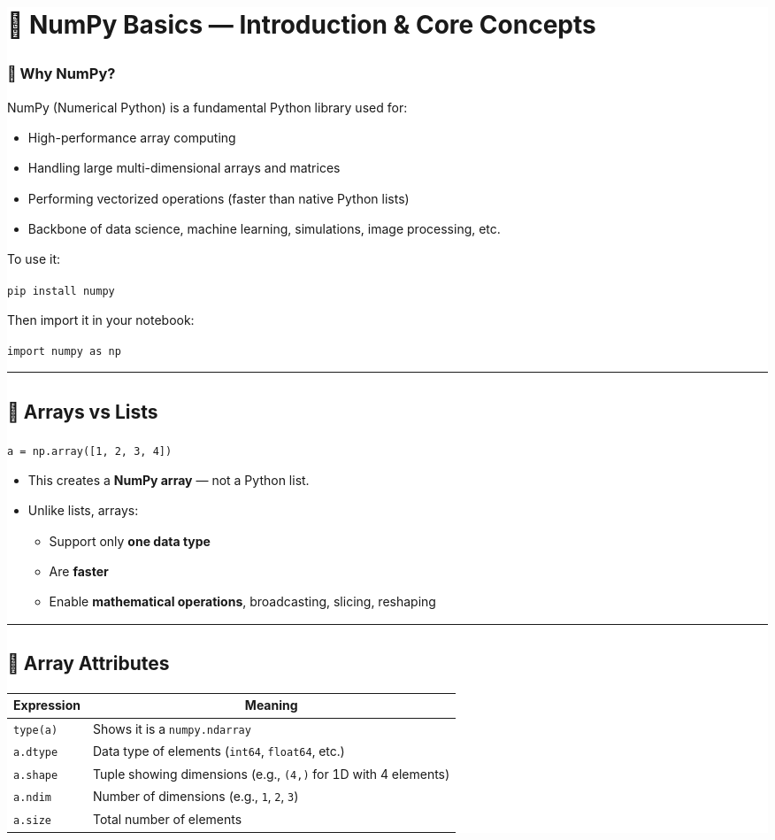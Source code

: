 # 📘 NumPy Basics — Introduction & Core Concepts

### 🔹 Why NumPy?

NumPy (Numerical Python) is a fundamental Python library used for:

- High-performance array computing
    
- Handling large multi-dimensional arrays and matrices
    
- Performing vectorized operations (faster than native Python lists)
    
- Backbone of data science, machine learning, simulations, image processing, etc.
    

To use it:



`pip install numpy`

Then import it in your notebook:


`import numpy as np`

---

## 🔸 Arrays vs Lists


`a = np.array([1, 2, 3, 4])`

- This creates a **NumPy array** — not a Python list.
    
- Unlike lists, arrays:
    
    - Support only **one data type**
        
    - Are **faster**
        
    - Enable **mathematical operations**, broadcasting, slicing, reshaping
        

---

## 🔸 Array Attributes

|Expression|Meaning|
|---|---|
|`type(a)`|Shows it is a `numpy.ndarray`|
|`a.dtype`|Data type of elements (`int64`, `float64`, etc.)|
|`a.shape`|Tuple showing dimensions (e.g., `(4,)` for 1D with 4 elements)|
|`a.ndim`|Number of dimensions (e.g., `1`, `2`, `3`)|
|`a.size`|Total number of elements|
